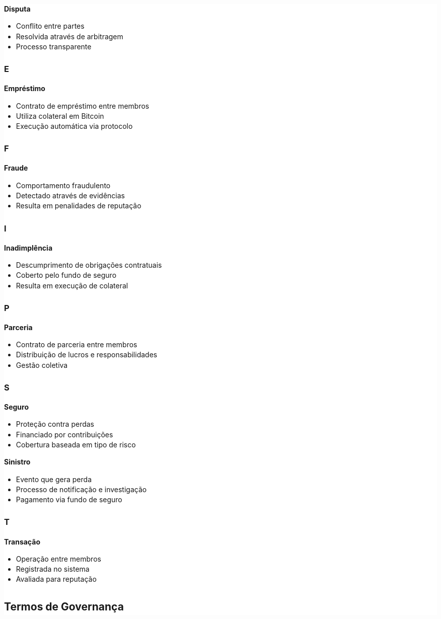 **Disputa**
- Conflito entre partes
- Resolvida através de arbitragem
- Processo transparente

### E

**Empréstimo**
- Contrato de empréstimo entre membros
- Utiliza colateral em Bitcoin
- Execução automática via protocolo

### F

**Fraude**
- Comportamento fraudulento
- Detectado através de evidências
- Resulta em penalidades de reputação

### I

**Inadimplência**
- Descumprimento de obrigações contratuais
- Coberto pelo fundo de seguro
- Resulta em execução de colateral

### P

**Parceria**
- Contrato de parceria entre membros
- Distribuição de lucros e responsabilidades
- Gestão coletiva

### S

**Seguro**
- Proteção contra perdas
- Financiado por contribuições
- Cobertura baseada em tipo de risco

**Sinistro**
- Evento que gera perda
- Processo de notificação e investigação
- Pagamento via fundo de seguro

### T

**Transação**
- Operação entre membros
- Registrada no sistema
- Avaliada para reputação

## Termos de Governança
